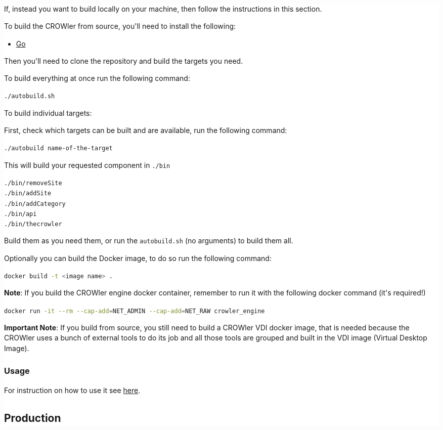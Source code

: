 If, instead you want to build locally on your machine, then follow the
instructions in this section.

To build the CROWler from source, you'll need to install the following:

- [Go](https://golang.org/doc/install)

Then you'll need to clone the repository and build the targets you need.

To build everything at once run the following command:

```bash
./autobuild.sh
```

To build individual targets:

First, check which targets can be built and are available, run the following
command:

```bash
./autobuild name-of-the-target
```

This will build your requested component in `./bin`

```bash
./bin/removeSite
./bin/addSite
./bin/addCategory
./bin/api
./bin/thecrowler
```

Build them as you need them, or run the `autobuild.sh` (no arguments) to build
them all.

Optionally you can build the Docker image, to do so run the following command:

```bash
docker build -t <image name> .
```

**Note**: If you build the CROWler engine docker container, remember to run
it with the following docker command (it's required!)

```bash
docker run -it --rm --cap-add=NET_ADMIN --cap-add=NET_RAW crowler_engine
```

**Important Note**: If you build from source, you still need to build a
CROWler VDI docker image, that is needed because the CROWler uses a bunch of
external tools to do its job and all those tools are grouped and built in the
VDI image (Virtual Desktop Image).

### Usage

For instruction on how to use it see [here](doc/usage.md).

## Production
